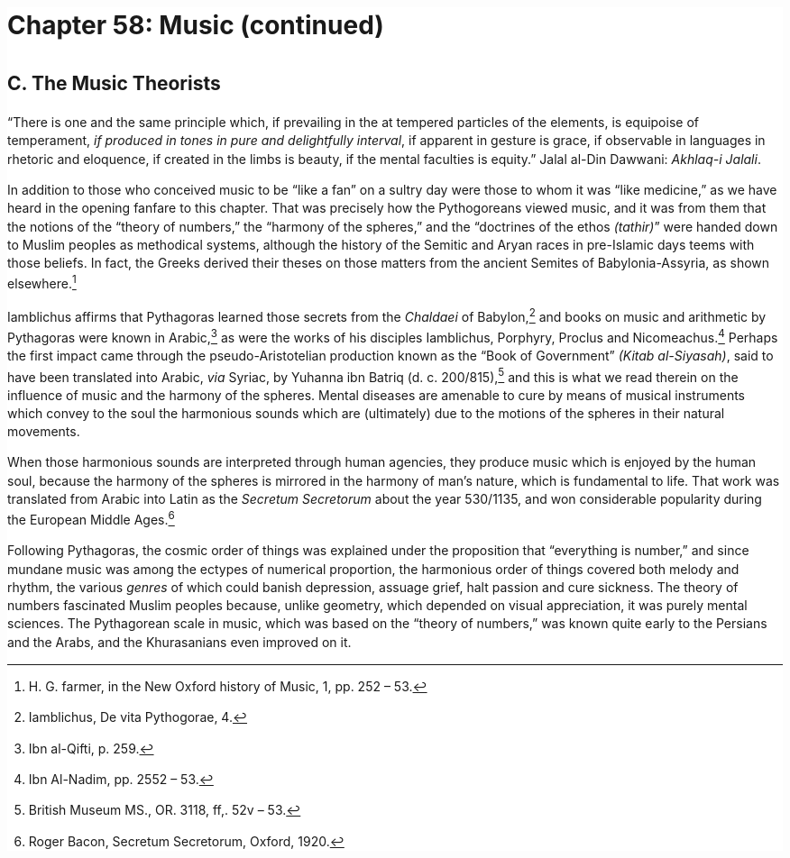 Chapter 58: Music (continued)
=============================

C. The Music Theorists
----------------------

“There is one and the same principle which, if prevailing in the at
tempered particles of the elements, is equipoise of temperament, *if
produced in tones in pure and delightfully interval*, if apparent in
gesture is grace, if observable in languages in rhetoric and eloquence,
if created in the limbs is beauty, if the mental faculties is equity.”
Jalal al-Din Dawwani: *Akhlaq-i Jalali*.

In addition to those who conceived music to be “like a fan” on a sultry
day were those to whom it was “like medicine,” as we have heard in the
opening fanfare to this chapter. That was precisely how the Pythogoreans
viewed music, and it was from them that the notions of the “theory of
numbers,” the “harmony of the spheres,” and the “doctrines of the ethos
*(tathir)*” were handed down to Muslim peoples as methodical systems,
although the history of the Semitic and Aryan races in pre-Islamic days
teems with those beliefs. In fact, the Greeks derived their theses on
those matters from the ancient Semites of Babylonia-Assyria, as shown
elsewhere.[^1]

Iamblichus affirms that Pythagoras learned those secrets from the
*Chaldaei* of Babylon,[^2] and books on music and arithmetic by
Pythagoras were known in Arabic,[^3] as were the works of his disciples
Iamblichus, Porphyry, Proclus and Nicomeachus.[^4] Perhaps the first
impact came through the pseudo-Aristotelian production known as the
“Book of Government” *(Kitab al-Siyasah)*, said to have been translated
into Arabic, *via* Syriac, by Yuhanna ibn Batriq (d. c. 200/815),[^5]
and this is what we read therein on the influence of music and the
harmony of the spheres. Mental diseases are amenable to cure by means of
musical instruments which convey to the soul the harmonious sounds which
are (ultimately) due to the motions of the spheres in their natural
movements.

When those harmonious sounds are interpreted through human agencies,
they produce music which is enjoyed by the human soul, because the
harmony of the spheres is mirrored in the harmony of man’s nature, which
is fundamental to life. That work was translated from Arabic into Latin
as the *Secretum Secretorum* about the year 530/1135, and won
considerable popularity during the European Middle Ages.[^6]

Following Pythagoras, the cosmic order of things was explained under the
proposition that “everything is number,” and since mundane music was
among the ectypes of numerical proportion, the harmonious order of
things covered both melody and rhythm, the various *genres* of which
could banish depression, assuage grief, halt passion and cure sickness.
The theory of numbers fascinated Muslim peoples because, unlike
geometry, which depended on visual appreciation, it was purely mental
sciences. The Pythagorean scale in music, which was based on the “theory
of numbers,” was known quite early to the Persians and the Arabs, and
the Khurasanians even improved on it.


[^1]: H. G. farmer, in the New Oxford history of Music, 1, pp. 252 – 53.
[^2]: Iamblichus, De vita Pythogorae, 4.
[^3]: Ibn al-Qifti, p. 259.
[^4]: Ibn Al-Nadim, pp. 2552 – 53.
[^5]: British Museum MS., OR. 3118, ff,. 52v – 53.
[^6]: Roger Bacon, Secretum Secretorum, Oxford, 1920.
[^7]: Al-Isfahani, 3, p. 84.
[^8]: H. G. Farmer, in the New Oxford History of Music, 1, p. 448.
[^9]: Idem, “Song Captions in the Kitab al-Aghani,” in Transactions of
[^10]: Encyclopaedia of Islam, Suppl. Vol, pp. 265 – 66.
[^11]: AL-Khwarizmi, Mafatih al-‘Ulum, Leiden, 1895, p. 237.
[^12]: R. d’Erlanger, La Musiqe arabe, Paris, 1930, 1, pp. 170 – 73.
[^13]: Ibn al-Nadim, pp. 43, 141, 145.
[^14]: Al-Isfahani, 5, p. 52.
[^15]: H. G. Farmer, “Greek Theorists of Music in Arabic Trans.lation,”
[^16]: Al-Kindi, Risalah fi Khubr Talif al-Alhan, ed. R. Lachmann and M.
[^17]: T. J. de Boer, The history of Philosophy in Islam, London, 1903,
[^18]: W. Ahlwardt, Verzeichnis..., 5530, f. 25.
[^19]: Ikhwan al-Safa, 1, p. 98.
[^20]: Ibn al-nadim, p. 262.
[^21]: ibn al-Qifti, pp. 117 – 18, 120; ibn Abi usaibi‘ah, 1, p., 219.
[^22]: Al-Isfahani, 8, p. 43.
[^23]: British Museum MS., Or. 2361, ff. 236v.
[^24]: M. Casiri, Bibliotheca arabico-hispano Escurialensis..., Madrid,
[^25]: Ibn Abi Usaibi‘ah, 1, p. 320.
[^26]: Ibn Khallikan, Biographical Dictionary, 3, p. 309; Ikhwan
[^27]: De Anima, 419b.
[^28]: Meibom, Antiquae musicae auctores septem, Amsterdam, 1652, pp. 10
[^29]: Ibid., pp. 13 – 14; Boethius, De Institutione Musica, Leipzig,
[^30]: Liber Mafatih al-Oum, ed. Van Vloten, Leiden, 1895, pp. 235 – 66;
[^31]: Al-Akfani, Durr al-Nazim, in Bibliotheca Indica, 1949, p. 93.
[^32]: H. G. Farmer, A History of Arabian Music, p. 177.
[^33]: Helmholtz, On the Sensations of Tone, London, 1895, p. 10.
[^34]: Proceedings of the Royal Society, London, 1879, 18, p. 366.
[^35]: Ikhwan al-Safa, 1, p. 88.
[^36]: Incidentally, Aristotal (De Anima, 420a) said, “Not every object
[^37]: H. G. Farmer, A History of Arabian Music, pp,. 216 – 17.
[^38]: Idem, Studies in Oriental Musical Instruments, Glasgow, 1939. 2,
[^39]: R. d’Erlanger, op. cit., paris 1935, 2. p. 105.
[^40]: H. G. Farmer, Sources, pp, 41 – 42; British Museum MS., Or. 2361,
[^41]: British Museum MS. Or. 2361, ff. 220 – 36v. H. G. Farmer,
[^42]: Ibn alp-Nadim, p. 256; ibn al-Qifti, p. 379, ibn Abi Usaiba‘ah,
[^43]: Ibn al-Qifti, p. 168.
[^44]: ibn Abi Usaibi‘ah, 2, p. 97.
[^45]: Ikhwan al-Safa, 1, p. 87; Ibn ‘Abdi Rabbihi, 3, p. 177.
[^46]: Op. cit., Cairo, 1320/1902, 23, pp. 9 – 16.
[^47]: Ibn Abi Usaibi‘ah, 2, pp. 9 – 16.
[^48]: W. Ahlwardt, op. cit., 5536/5.
[^49]: Paris MS., Fonds Heb., 1037.
[^50]: Grammar, Vienna, 1863, p. 37.
[^51]: Musica Disciplina, Rome, 1951, 6, pp. 27 – 32.
[^52]: AL-Maqqari, Analectesi..., 1, p. 520.
[^53]: Ibid., 2, p. 125.
[^54]: H. G. Farmer, Sources, p. 44.
[^55]: W. Ahlwardt, op. cit., 5060, f. 161v.
[^56]: Casiri, op. cit., 2, p. 73.
[^57]: N. Morata, El compendio de Anima, Granada, 1934.
[^58]: Al-Maqqari, op. cit., p. 73.
[^59]: In Abi Usaib‘ah 2, pp. 162, 181.
[^60]: Ibid., p. 163.
[^61]: Ibid., p. 155.
[^62]: Ibn Khallikan, op. cit., 3, pp. 467 – 68.
[^63]: Ibid, pp. 471 – 73.
[^64]: H. G. Farmer, Sources, p. 45.
[^65]: Paris MS., Arabe, 2466.
[^66]: H. G. Farmer, Sources, p. 45.
[^67]: Encyclopaedia of Islam, Leiden, Suppl. Vol., pp. 191 – 92; New
[^68]: R. G. Kiesewetter, Die Musik der Araber, Leipzig, 1842, p. 13.
[^69]: Sir H. Parry, The Art of Music, London, 1896, p. 29.
[^70]: Hugo Riemann, Catechism of Musical History, London, 1892, 1, p.
[^71]: Ibid., p. 283.
[^72]: British Museum MS., Add. 7694, f. 197.
[^73]: British Museum MS., Add. 16827, f. 429.
[^74]: King’s College Library, Cambridge, MS. 211.
[^75]: H. G. Farmer, Sources, p., 54.
[^76]: Al-Mashriq, Beyrouth, 1913, pp. 895 – 901.
[^77]: H. G. Farmer, Sources, p. 54.
[^78]: Ibid.
[^79]: Cairo, MS., Funun Jamilah, 539.
[^80]: Bodleian MS., Oxford, March, 282.
[^81]: British museum MS., Or. 2361, f. 68v; see Preface by H. G.
[^82]: British Museum MS., Or. 2361, ff. 68v and 168v.
[^83]: J. G. L. Kosegarten, Alii Ispahanensis Liber Cantilnarum,
[^84]: A. Lavignae, Encyclopaedie de la musique, Paris, 1920, p. 3012.
[^85]: R. D’Erlanger, op. cit., 4, p. 259.
[^86]: Notices et Extraits des manuscrits..., Paris, 1858, 17, 352.
[^87]: H. G. Farmer, Sources, p. 56.
[^88]: Ibid., p. 58.
[^89]: W. Ahlwardt, op. cit., 5534.
[^90]: H. G. Farmer, Source, p. 59.
[^91]: Ibid., pp. 52, 56, 58, 61.
[^92]: H. G. Farmer, Arabic Musical MSS, in the Badleian Library,
[^93]: Cairo M., Funun Jamilah, 509.
[^94]: Paris MS., Arabe, 2480.
[^95]: Paris MS., Blochet, 2137.
[^96]: H. G. Farmer, An Old Moorish Lute Tutuor, Glasgow, 1933. p. 11.
[^97]: Fes, 1315/1897, pp. 174 et seq.
[^98]: H. G. Farmer, An Old Moorish Lute Tutor, p. 14.
[^99]: Sir J. Chardin, Voyages du Chevalier Chardin, Amsterdeam, 1735,
[^100]: Vienna MS., 1516/1; British Musuem MS., Or. 2980,john Rylands
[^101]: British Museum MS., Add. 23494.
[^102]: British Museum MS., Or. 2361. f. 240v.
[^103]: British Museum MS., Or. 2361.
[^104]: See “Pakistani Music,” Urdu Encyclopaedia of Islam.
[^105]: The New Oxford History of Music, O. U. P., London, 1957, 1, pp.
[^106]: Cf. also, The Legacy of Islam, ed. Sir Thomas Arnold and Alfred
[^107]: H. G. Farmer, Historical Facts for the Arabian Musical
[^108]: Op. cit., 1, pp. 85 – 87.
[^109]: C. Canal, San Isidore, exposicion de sus...influencia en la
[^110]: Patrologiae...Series latina, Garnier, Paris, 1874, vol. 82, pp.
[^111]: H. G. Farmer, Hisorical Facts..., p. 172.
[^112]: Espana Sagrada, 2da Edic., Madrid, 1775, 9, 274.
[^113]: K. Schlesinger, The Precursors of the Violin Family, London,
[^114]: Miniaturas de codices espanoles, Madrid, 1910.
[^115]: A. Lavignac, op, cit., p. 1928.
[^116]: J. Ribera, La Musica de las Cantigas, Madrid, 1922J. F. Riano,
[^117]: Op. cit., Toulouse, 1901, pp. 1251 – 57.
[^118]: A. Lavignae, op. cit., p. 1920.
[^119]: J. B. Trend, Mounte de Falla..., New York, 1929, p. 25.
[^120]: Op. cit., p. 30, Cf. the same writer’s The Music of Spanish
[^121]: A. Lavignac, op. cit., p. 2402.
[^122]: Voyages: Ibn Batoutah, texte arabe...Traduction par c. Defremery
[^123]: Analectus sur l’histoire et la literature des Arabes d’Espagne
[^124]: P. de Alcala, Vocabulista aravigo en letra castellana, Granada,
[^125]: Glossaire des mots expagnol et portugais derives de l’arabe,
[^126]: Ibid., pp. 304 – 09.
[^127]: R. Menendez Pidal, Poesia Juglaresca y Juglares, Madrid, 1924,
[^128]: E. Naumann, The History of Music, London, 1886, 1, p. 228.
[^129]: Juan Ruiz, Lrs de Buen Amor, pp. 1516 – 17.
[^130]: J. B. Trend, The Music of Spanish History, New York, 1926, p.
[^131]: R. Menendez Pidal op. cit., pp. 457 et seq.
[^132]: H. G. Farmer, Historical Facts..., p. 158.
[^133]: New Oxford History of Music, 1, p. 448.
[^134]: Grove’s Dictionary of Music, 1954, 3, p. 194.
[^135]: New Oxford History of Music, 1. p. 467.
[^136]: Op. cit., Paris, 1923, pp. 32 – 33.
[^137]: Grove’s Dictionary of Music, 1954, 3, p. 240.
[^138]: K. Schlesinger, op. cit., 2, Chap. 9. pp. 78 – 87.
[^139]: R. Wright, Dictionnaire des instruments de musique, London,
[^140]: Ibid., pp. 112, 163, 171.
[^141]: Mendez Pidal, op. cit., pp. 132 – 34.
[^142]: Orchesographie, English translation, London, 1925, pp. 148 – 53.
[^143]: New Oxford History of Music, 1, pp. 473 – 75.
[^144]: Arabica, Leiden, 1954, 1. pp. 201 – 11.
[^145]: A. J. Denomy, “Concerning the Accessibility of Arabian Influence
[^146]: T. A. Arnold and A. Guillaume, op. cit., 1931, pp. 17, 373.
[^147]: J. Anglade, La Troubador Giraud Requier, Paris, 1905, p. 147
[^148]: See p. 1158.
[^149]: op. cit., p. 25.
[^150]: Op. cit., s.v.
[^151]: Op. cit, pp. 142 – 45.
[^152]: A. R. Nikl, Hispao-Arabic Poetry and Its Relation with the Old
[^153]: New Oxford History of Music, 1, p. 469.
[^154]: Op. cit., Caph. 16.
[^155]: H. G. Farmer, Sa‘adyah Gaon on the Influence of Music, London,
[^156]: Notably Higini Angles.
[^157]: Die Musik in Geschichte und Gegenwart, Kassel, 1952, 2, p. 777.
[^158]: E. De Robles,...Vida y hazanas del Cardenal Ximenes, Toledo,
[^159]: A Literary History of the Arabs, London, 1914, p. 435.
[^160]: Concionero musical popular espagnol, Valls, 1919, 1. pp. 69, 84.
[^161]: J. B. Trend, Manuel de Falla, New York, 1929, pp., 20 – 29.
[^162]: J. Sermet, L’Espagne du Surl, Paris, 1956, p. 57.
[^163]: A. Lavignac, op. cit., p. 2394.
[^164]: Antologia de poetas liricos, Madrid, 1903, 2, p. 68.
[^165]: A. Lavignac, op. cit., pp. 1920 – 23.
[^166]: Poesia juglaresca y juglares, Madrid, 1924.
[^167]: La Musica arabe mediaeval y su influencia en la Espanola,
[^168]: Op. cit., Chap. 7.
[^169]: R. Dozy and W. H. Engelmann, Glossaire des mots espagnols et
[^170]: A. F. von Schack, Poesia y arte de los arabes en Espana y
[^171]: Menendez Pidal, op. cit., pp. 134, 363.
[^172]: Byzantinische Zeitschrift, 2, pp. 379 – 87; G. Kinski,
[^173]: H. G. Farmer, “Crusading Martial Music,” in Music and Letters,
[^174]: F. W. Galpin, Old English Instruments of Music, London, 1910, p.
[^175]: H. G. Farmer, in Encyclopaedia of Islam, Suppl. Vol., pp. 217 –
[^176]: C. James, The Regimental Companion, London, 1799, p. 197. It is
[^177]: J. Brand, Observations on the Popular Antiquities of Great
[^178]: Grove’s Dictionary of Music, 2, p. 233.
[^179]: For an explanation of these spellings against the Moorish rabab,
[^180]: Menendez Pidal, op. cit., pp. 135;H. G. Farmer, Historical
[^181]: Grove’s Dictionary of Music, 3, p. 202.
[^182]: H. G. Farmer, Turkish Instruments of Music, Glasgow, 1937.
[^183]: Grove’s Dictionary of Music, 1954, 3, p. 414.
[^184]: C. Sachs, Reallexikon der Musikinstrumente, Berlin, 1913, s. v.